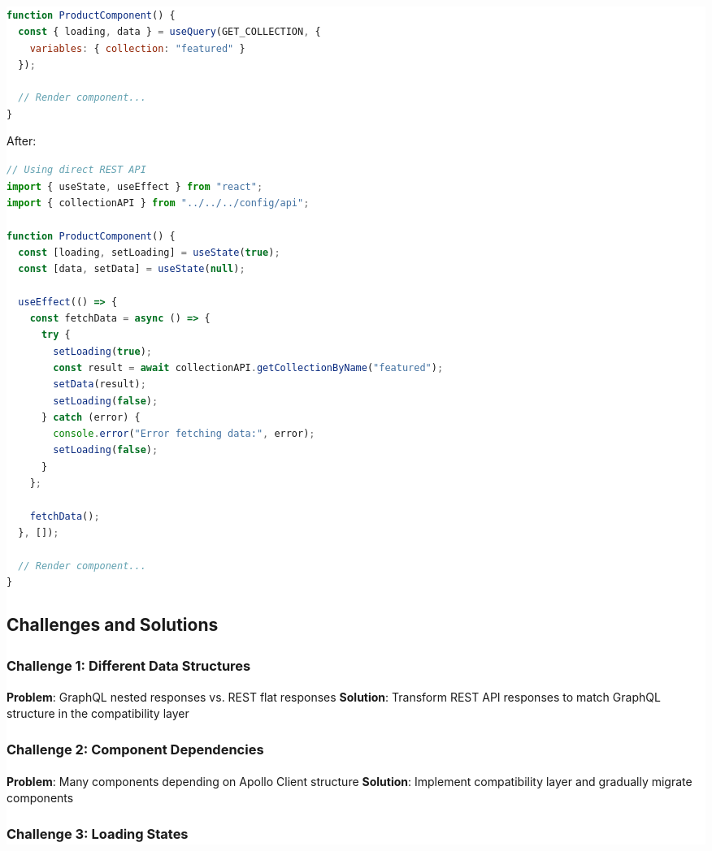 ```jsx
function ProductComponent() {
  const { loading, data } = useQuery(GET_COLLECTION, {
    variables: { collection: "featured" }
  });
  
  // Render component...
}
```

After:
```jsx
// Using direct REST API
import { useState, useEffect } from "react";
import { collectionAPI } from "../../../config/api";

function ProductComponent() {
  const [loading, setLoading] = useState(true);
  const [data, setData] = useState(null);
  
  useEffect(() => {
    const fetchData = async () => {
      try {
        setLoading(true);
        const result = await collectionAPI.getCollectionByName("featured");
        setData(result);
        setLoading(false);
      } catch (error) {
        console.error("Error fetching data:", error);
        setLoading(false);
      }
    };
    
    fetchData();
  }, []);
  
  // Render component...
}
```

## Challenges and Solutions

### Challenge 1: Different Data Structures

**Problem**: GraphQL nested responses vs. REST flat responses
**Solution**: Transform REST API responses to match GraphQL structure in the compatibility layer

### Challenge 2: Component Dependencies

**Problem**: Many components depending on Apollo Client structure
**Solution**: Implement compatibility layer and gradually migrate components

### Challenge 3: Loading States

